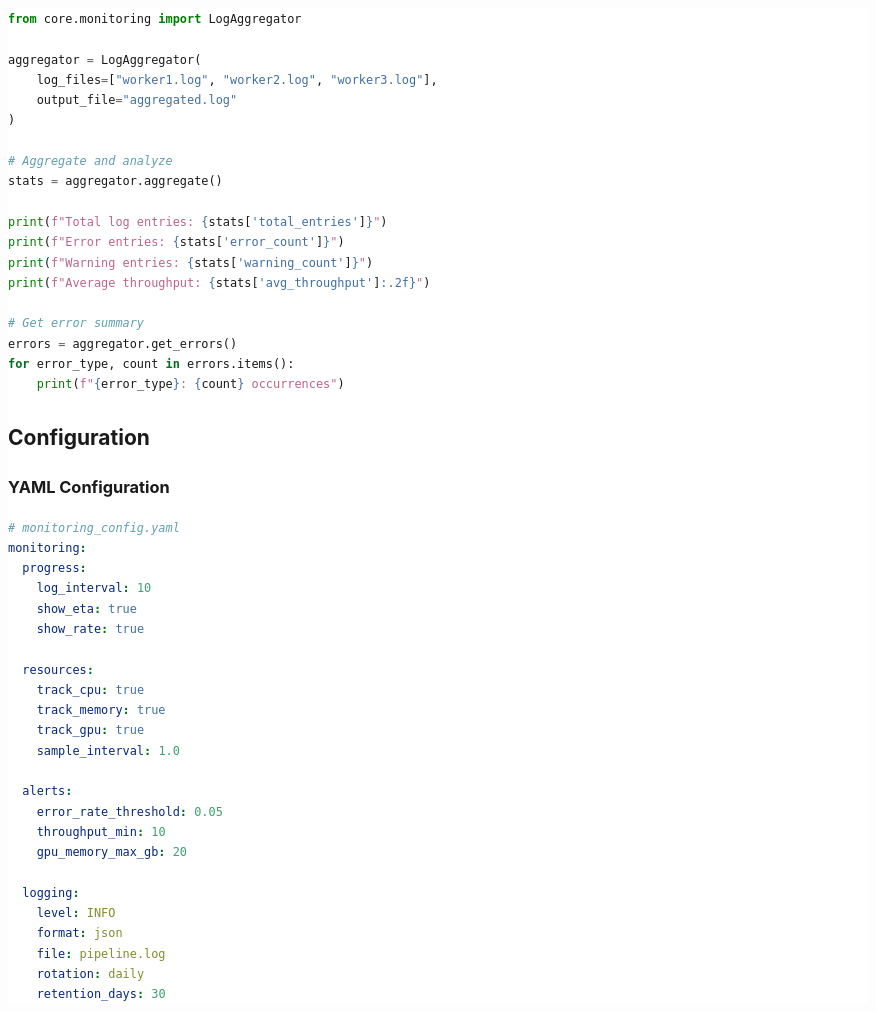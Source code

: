 ```python
from core.monitoring import LogAggregator

aggregator = LogAggregator(
    log_files=["worker1.log", "worker2.log", "worker3.log"],
    output_file="aggregated.log"
)

# Aggregate and analyze
stats = aggregator.aggregate()

print(f"Total log entries: {stats['total_entries']}")
print(f"Error entries: {stats['error_count']}")
print(f"Warning entries: {stats['warning_count']}")
print(f"Average throughput: {stats['avg_throughput']:.2f}")

# Get error summary
errors = aggregator.get_errors()
for error_type, count in errors.items():
    print(f"{error_type}: {count} occurrences")
```

## Configuration

### YAML Configuration

```yaml
# monitoring_config.yaml
monitoring:
  progress:
    log_interval: 10
    show_eta: true
    show_rate: true

  resources:
    track_cpu: true
    track_memory: true
    track_gpu: true
    sample_interval: 1.0

  alerts:
    error_rate_threshold: 0.05
    throughput_min: 10
    gpu_memory_max_gb: 20

  logging:
    level: INFO
    format: json
    file: pipeline.log
    rotation: daily
    retention_days: 30
```
